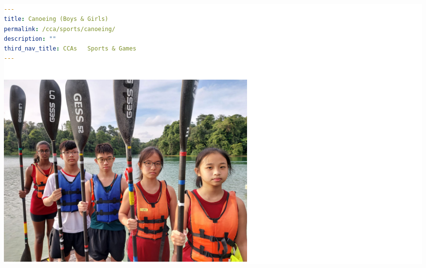 ```yaml
---
title: Canoeing (Boys & Girls)
permalink: /cca/sports/canoeing/
description: ""
third_nav_title: CCAs   Sports & Games
---
```


<br>
<img src="/images/Banner-Photo-1.jpeg" 
         style="width:500px"
	/>

